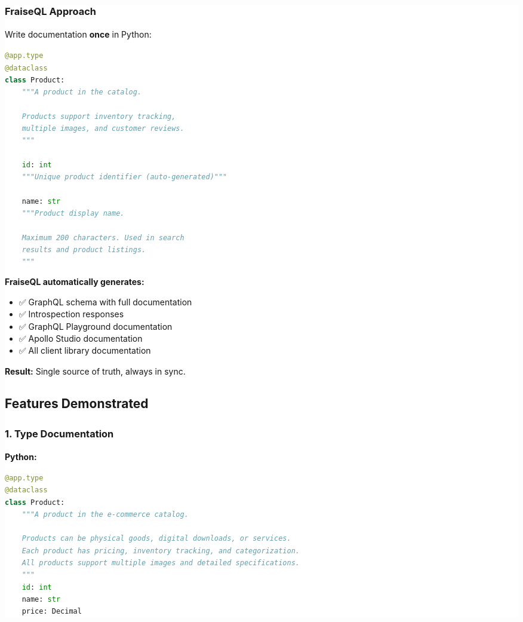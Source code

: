 ### FraiseQL Approach

Write documentation **once** in Python:

```python
@app.type
@dataclass
class Product:
    """A product in the catalog.

    Products support inventory tracking,
    multiple images, and customer reviews.
    """

    id: int
    """Unique product identifier (auto-generated)"""

    name: str
    """Product display name.

    Maximum 200 characters. Used in search
    results and product listings.
    """
```

**FraiseQL automatically generates:**
- ✅ GraphQL schema with full documentation
- ✅ Introspection responses
- ✅ GraphQL Playground documentation
- ✅ Apollo Studio documentation
- ✅ All client library documentation

**Result:** Single source of truth, always in sync.

## Features Demonstrated

### 1. Type Documentation

**Python:**
```python
@app.type
@dataclass
class Product:
    """A product in the e-commerce catalog.

    Products can be physical goods, digital downloads, or services.
    Each product has pricing, inventory tracking, and categorization.
    All products support multiple images and detailed specifications.
    """
    id: int
    name: str
    price: Decimal
```
